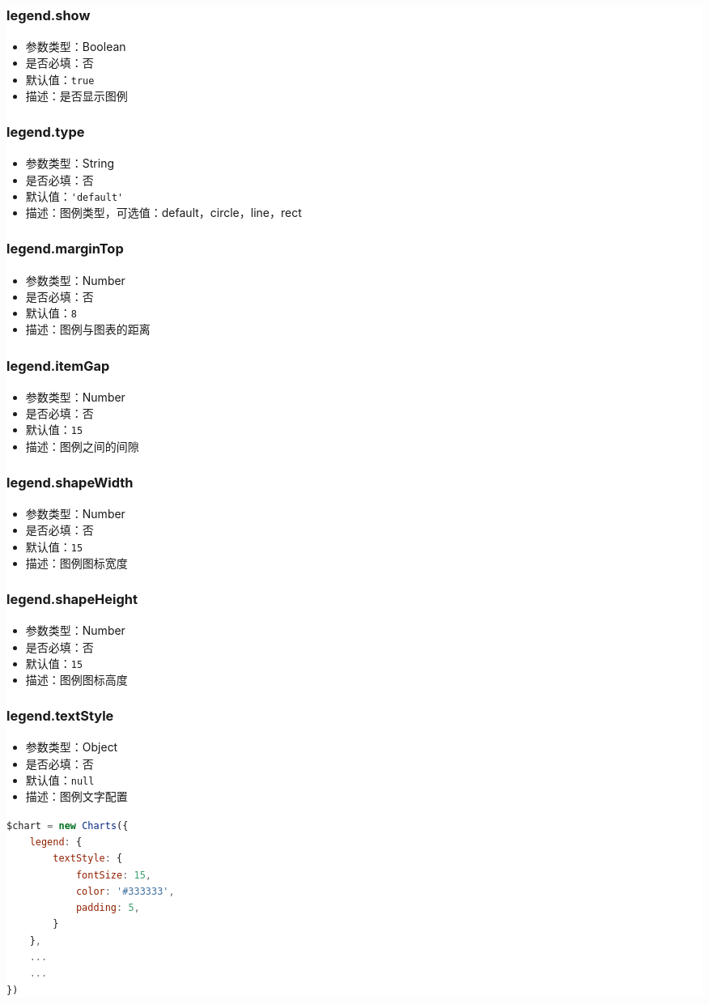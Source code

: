 ### legend.show

- 参数类型：Boolean
- 是否必填：否
- 默认值：`true`
- 描述：是否显示图例

### legend.type

- 参数类型：String
- 是否必填：否
- 默认值：`'default'`
- 描述：图例类型，可选值：default，circle，line，rect

### legend.marginTop

- 参数类型：Number
- 是否必填：否
- 默认值：`8`
- 描述：图例与图表的距离

### legend.itemGap

- 参数类型：Number
- 是否必填：否
- 默认值：`15`
- 描述：图例之间的间隙

### legend.shapeWidth

- 参数类型：Number
- 是否必填：否
- 默认值：`15`
- 描述：图例图标宽度

### legend.shapeHeight

- 参数类型：Number
- 是否必填：否
- 默认值：`15`
- 描述：图例图标高度

### legend.textStyle

- 参数类型：Object
- 是否必填：否
- 默认值：`null`
- 描述：图例文字配置

```js
$chart = new Charts({
    legend: {
        textStyle: {
            fontSize: 15,
            color: '#333333',
            padding: 5,
        }
    },
    ...
    ...
})
```
